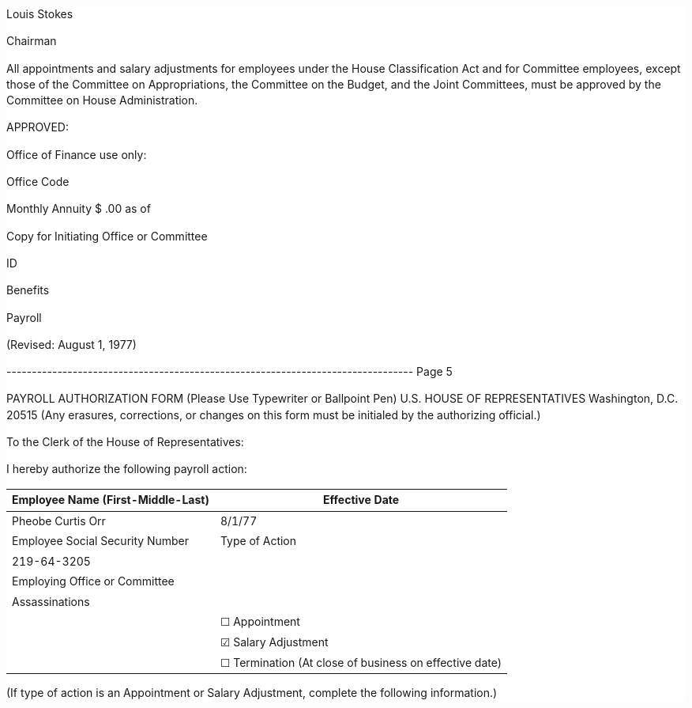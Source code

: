 Louis Stokes

Chairman

All appointments and salary adjustments for employees under the House Classification Act and for Committee employees, except those of the Committee on Appropriations, the Committee on the Budget, and the Joint Committees, must be approved by the Committee on House Administration.

APPROVED:

Office of Finance use only:

Office Code

Monthly Annuity $ .00 as of

Copy for Initiating Office or Committee

ID

Benefits

Payroll

(Revised: August 1, 1977)


-------------------------------------------------------------------------------- Page 5

PAYROLL AUTHORIZATION FORM
(Please Use Typewriter
or Ballpoint Pen)
U.S. HOUSE OF REPRESENTATIVES
Washington, D.C. 20515
(Any erasures, corrections, or changes
on this form must be initialed by the
authorizing official.)

To the Clerk of the House of Representatives:

I hereby authorize the following payroll action:

| Employee Name (First-Middle-Last) | Effective Date                                         |
| --------------------------------- | ------------------------------------------------------ |
| Pheobe Curtis Orr                 | 8/1/77                                                 |
| Employee Social Security Number   | Type of Action                                         |
| 219-64-3205                       |                                                        |
| Employing Office or Committee     |                                                        |
| Assassinations                    |                                                        |
|                                   | ☐ Appointment                                          |
|                                   | ☑ Salary Adjustment                                    |
|                                   | ☐ Termination (At close of business on effective date) |

(If type of action is an Appointment or Salary Adjustment, complete the following information.)
